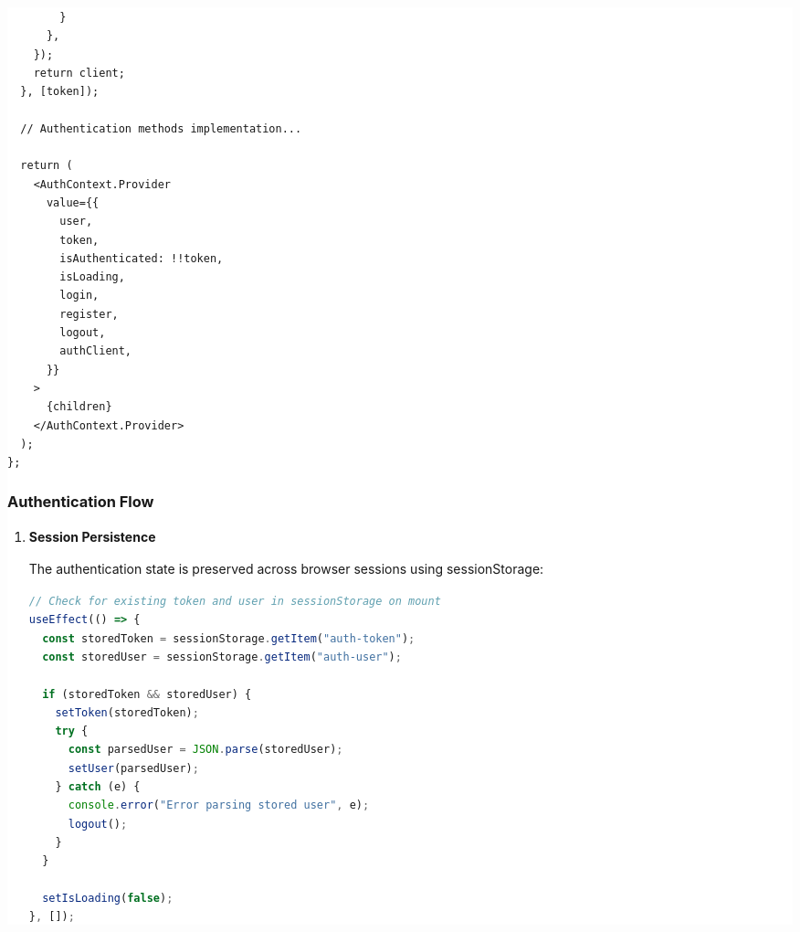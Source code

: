 ```tsx
        }
      },
    });
    return client;
  }, [token]);
  
  // Authentication methods implementation...
  
  return (
    <AuthContext.Provider
      value={{
        user,
        token,
        isAuthenticated: !!token,
        isLoading,
        login,
        register,
        logout,
        authClient,
      }}
    >
      {children}
    </AuthContext.Provider>
  );
};
```

### Authentication Flow

1. **Session Persistence**

   The authentication state is preserved across browser sessions using sessionStorage:

   ```typescript
   // Check for existing token and user in sessionStorage on mount
   useEffect(() => {
     const storedToken = sessionStorage.getItem("auth-token");
     const storedUser = sessionStorage.getItem("auth-user");

     if (storedToken && storedUser) {
       setToken(storedToken);
       try {
         const parsedUser = JSON.parse(storedUser);
         setUser(parsedUser);
       } catch (e) {
         console.error("Error parsing stored user", e);
         logout();
       }
     }

     setIsLoading(false);
   }, []);
   ```
